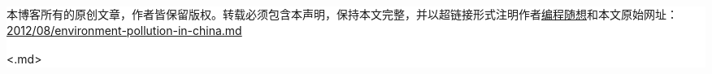 本博客所有的原创文章，作者皆保留版权。转载必须包含本声明，保持本文完整，并以超链接形式注明作者<a href="mailto:program.think@gmail.com">编程随想</a>和本文原始网址：<br>
<a href="2012/08/environment-pollution-in-china.md">2012/08/environment-pollution-in-china.md</a>
</div>
</div>
</body>
<.md>
